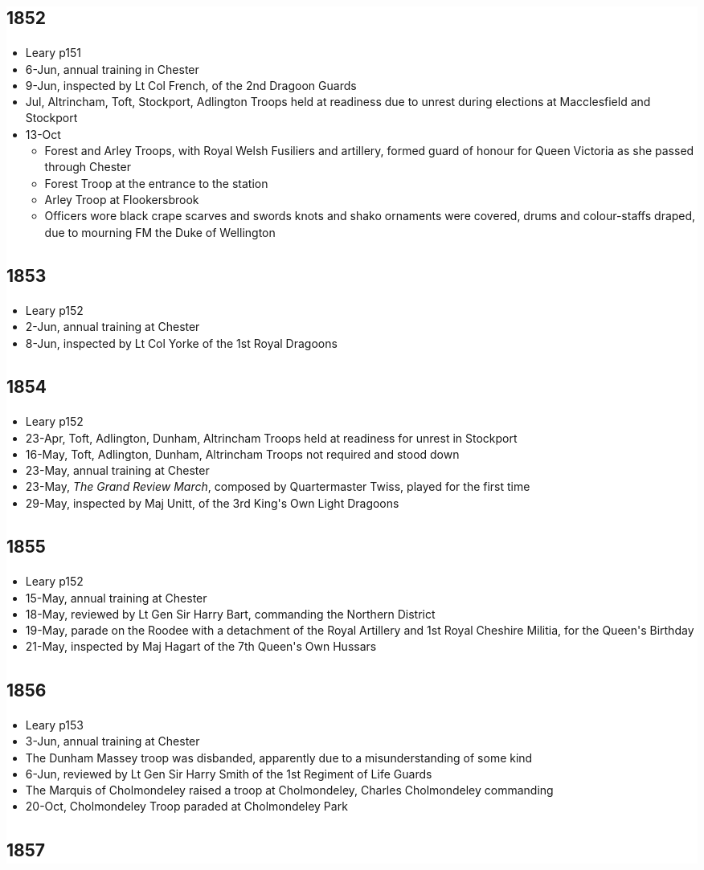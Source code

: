 ## 1852

* Leary p151
* 6-Jun, annual training in Chester
* 9-Jun, inspected by Lt Col French, of the 2nd Dragoon Guards
* Jul, Altrincham, Toft, Stockport, Adlington Troops held at readiness due to unrest during elections at Macclesfield and Stockport
* 13-Oct
  * Forest and Arley Troops, with Royal Welsh Fusiliers and artillery, formed guard of honour for Queen Victoria as she passed through Chester
  * Forest Troop at the entrance to the station
  * Arley Troop at Flookersbrook
  * Officers wore black crape scarves and swords knots and shako ornaments were covered, drums and colour-staffs draped, due to mourning FM the Duke of Wellington

## 1853

* Leary p152
* 2-Jun, annual training at Chester
* 8-Jun, inspected by Lt Col Yorke of the 1st Royal Dragoons

## 1854

* Leary p152
* 23-Apr, Toft, Adlington, Dunham, Altrincham Troops held at readiness for unrest in Stockport
* 16-May, Toft, Adlington, Dunham, Altrincham Troops not required and stood down
* 23-May, annual training at Chester
* 23-May, *The Grand Review March*, composed by Quartermaster Twiss, played for the first time
* 29-May, inspected by Maj Unitt, of the 3rd King's Own Light Dragoons

## 1855

* Leary p152
* 15-May, annual training at Chester
* 18-May, reviewed by Lt Gen Sir Harry Bart, commanding the Northern District
* 19-May, parade on the Roodee with a detachment of the Royal Artillery and 1st Royal Cheshire Militia, for the Queen's Birthday
* 21-May, inspected by Maj Hagart of the 7th Queen's Own Hussars

## 1856

* Leary p153
* 3-Jun, annual training at Chester
* The Dunham Massey troop was disbanded, apparently due to a misunderstanding of some kind
* 6-Jun, reviewed by Lt Gen Sir Harry Smith of the 1st Regiment of Life Guards
* The Marquis of Cholmondeley raised a troop at Cholmondeley, Charles Cholmondeley commanding
* 20-Oct, Cholmondeley Troop paraded at Cholmondeley Park

## 1857
